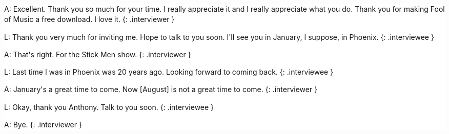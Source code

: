 A: Excellent. Thank you so much for your time. I really appreciate it and I really appreciate what you do. Thank you for making Fool of Music a free download. I love it.
{: .interviewer }

L: Thank you very much for inviting me. Hope to talk to you soon. I'll see you in January, I suppose, in Phoenix.
{: .interviewee }

A: That's right. For the Stick Men show.
{: .interviewer }

L: Last time I was in Phoenix was 20 years ago. Looking forward to coming back.
{: .interviewee }

A: January's a great time to come. Now [August] is not a great time to come.
{: .interviewer }

L: Okay, thank you Anthony. Talk to you soon.
{: .interviewee }

A: Bye.
{: .interviewer }
